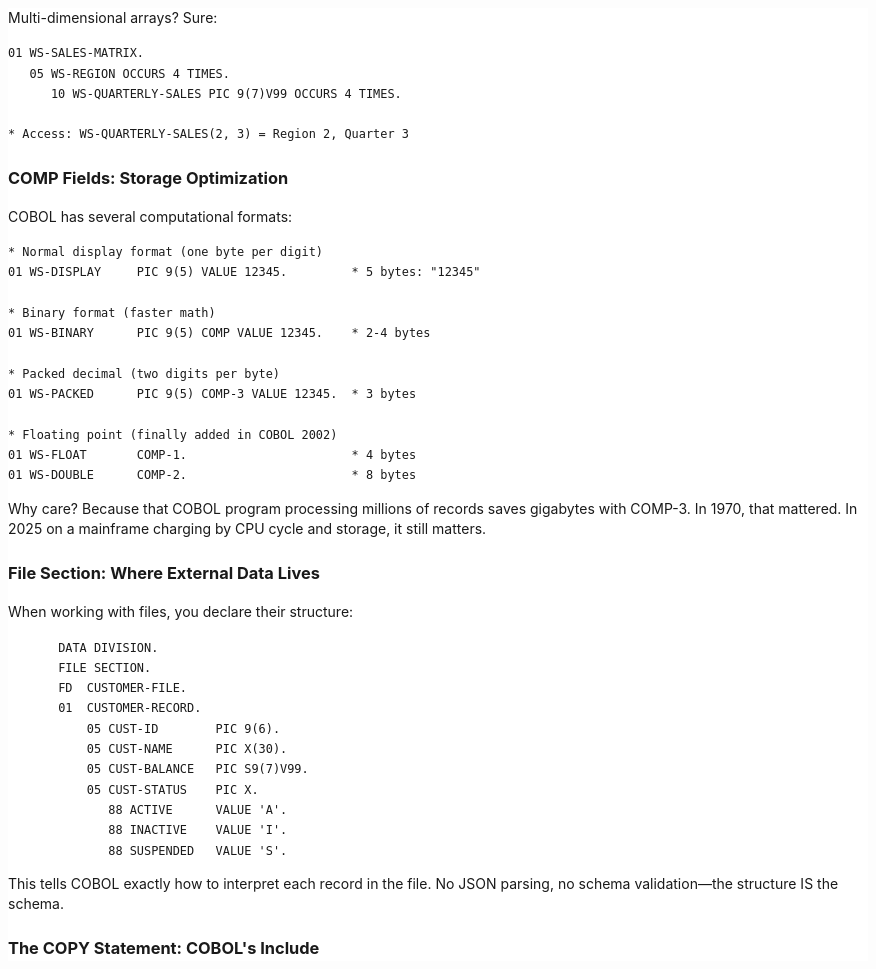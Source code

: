 Multi-dimensional arrays? Sure:

```cobol
01 WS-SALES-MATRIX.
   05 WS-REGION OCCURS 4 TIMES.
      10 WS-QUARTERLY-SALES PIC 9(7)V99 OCCURS 4 TIMES.

* Access: WS-QUARTERLY-SALES(2, 3) = Region 2, Quarter 3
```

### COMP Fields: Storage Optimization

COBOL has several computational formats:

```cobol
* Normal display format (one byte per digit)
01 WS-DISPLAY     PIC 9(5) VALUE 12345.         * 5 bytes: "12345"

* Binary format (faster math)
01 WS-BINARY      PIC 9(5) COMP VALUE 12345.    * 2-4 bytes

* Packed decimal (two digits per byte)
01 WS-PACKED      PIC 9(5) COMP-3 VALUE 12345.  * 3 bytes

* Floating point (finally added in COBOL 2002)
01 WS-FLOAT       COMP-1.                       * 4 bytes
01 WS-DOUBLE      COMP-2.                       * 8 bytes
```

Why care? Because that COBOL program processing millions of records saves gigabytes with COMP-3. In 1970, that mattered. In 2025 on a mainframe charging by CPU cycle and storage, it still matters.

### File Section: Where External Data Lives

When working with files, you declare their structure:

```cobol
       DATA DIVISION.
       FILE SECTION.
       FD  CUSTOMER-FILE.
       01  CUSTOMER-RECORD.
           05 CUST-ID        PIC 9(6).
           05 CUST-NAME      PIC X(30).
           05 CUST-BALANCE   PIC S9(7)V99.
           05 CUST-STATUS    PIC X.
              88 ACTIVE      VALUE 'A'.
              88 INACTIVE    VALUE 'I'.
              88 SUSPENDED   VALUE 'S'.
```

This tells COBOL exactly how to interpret each record in the file. No JSON parsing, no schema validation—the structure IS the schema.

### The COPY Statement: COBOL's Include
